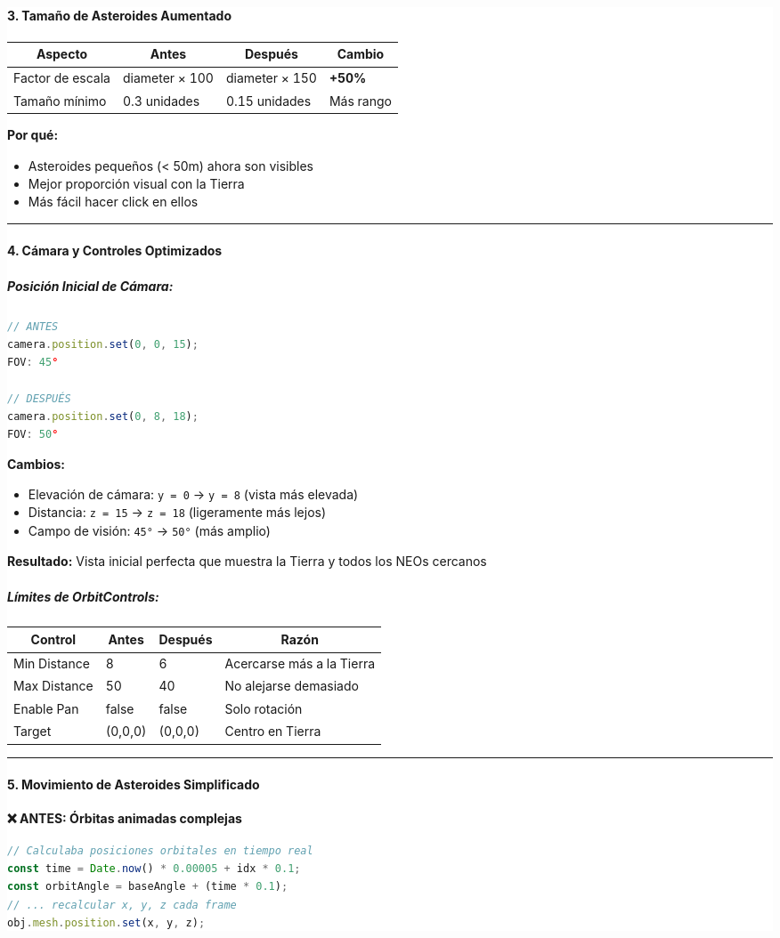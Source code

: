 
#### 3. **Tamaño de Asteroides Aumentado**

| Aspecto | Antes | Después | Cambio |
|---------|-------|---------|--------|
| Factor de escala | diameter × 100 | diameter × 150 | **+50%** |
| Tamaño mínimo | 0.3 unidades | 0.15 unidades | Más rango |

**Por qué:**
- Asteroides pequeños (< 50m) ahora son visibles
- Mejor proporción visual con la Tierra
- Más fácil hacer click en ellos

---

#### 4. **Cámara y Controles Optimizados**

##### Posición Inicial de Cámara:

```javascript
// ANTES
camera.position.set(0, 0, 15);
FOV: 45°

// DESPUÉS
camera.position.set(0, 8, 18);
FOV: 50°
```

**Cambios:**
- Elevación de cámara: `y = 0` → `y = 8` (vista más elevada)
- Distancia: `z = 15` → `z = 18` (ligeramente más lejos)
- Campo de visión: `45°` → `50°` (más amplio)

**Resultado:** Vista inicial perfecta que muestra la Tierra y todos los NEOs cercanos

##### Límites de OrbitControls:

| Control | Antes | Después | Razón |
|---------|-------|---------|-------|
| Min Distance | 8 | 6 | Acercarse más a la Tierra |
| Max Distance | 50 | 40 | No alejarse demasiado |
| Enable Pan | false | false | Solo rotación |
| Target | (0,0,0) | (0,0,0) | Centro en Tierra |

---

#### 5. **Movimiento de Asteroides Simplificado**

**❌ ANTES: Órbitas animadas complejas**
```javascript
// Calculaba posiciones orbitales en tiempo real
const time = Date.now() * 0.00005 + idx * 0.1;
const orbitAngle = baseAngle + (time * 0.1);
// ... recalcular x, y, z cada frame
obj.mesh.position.set(x, y, z);
```
